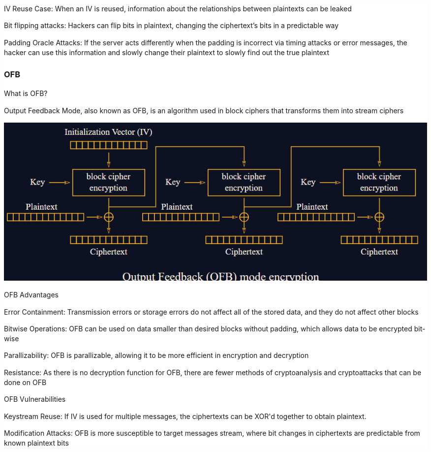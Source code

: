 IV Reuse Case: When an IV is reused, information about the relationships between plaintexts can be leaked

Bit flipping attacks: Hackers can flip bits in plaintext, changing the ciphertext’s bits in a predictable way

Padding Oracle Attacks: If the server acts differently when the padding is incorrect via timing attacks or error messages, the hacker can use this information and slowly change their plaintext to slowly find out the true plaintext

### __OFB__

What is OFB?

Output Feedback Mode, also known as OFB, is an algorithm used in block ciphers that transforms them into stream ciphers

![Screenshot](./images/OFB_Encrypt.png)

OFB Advantages

Error Containment: Transmission errors or storage errors do not affect all of the stored data, and they do not affect other blocks

Bitwise Operations: OFB can be used on data smaller than desired blocks without padding, which allows data to be encrypted bit-wise

Parallizability: OFB is parallizable, allowing it to be more efficient in encryption and decryption

Resistance: As there is no decryption function for OFB, there are fewer methods of cryptoanalysis and cryptoattacks that can be done on OFB

OFB Vulnerabilities

Keystream Reuse: If IV is used for multiple messages, the ciphertexts can be XOR'd together to obtain plaintext.

Modification Attacks: OFB is more susceptible to target messages stream, where bit changes in ciphertexts are predictable from known plaintext bits
